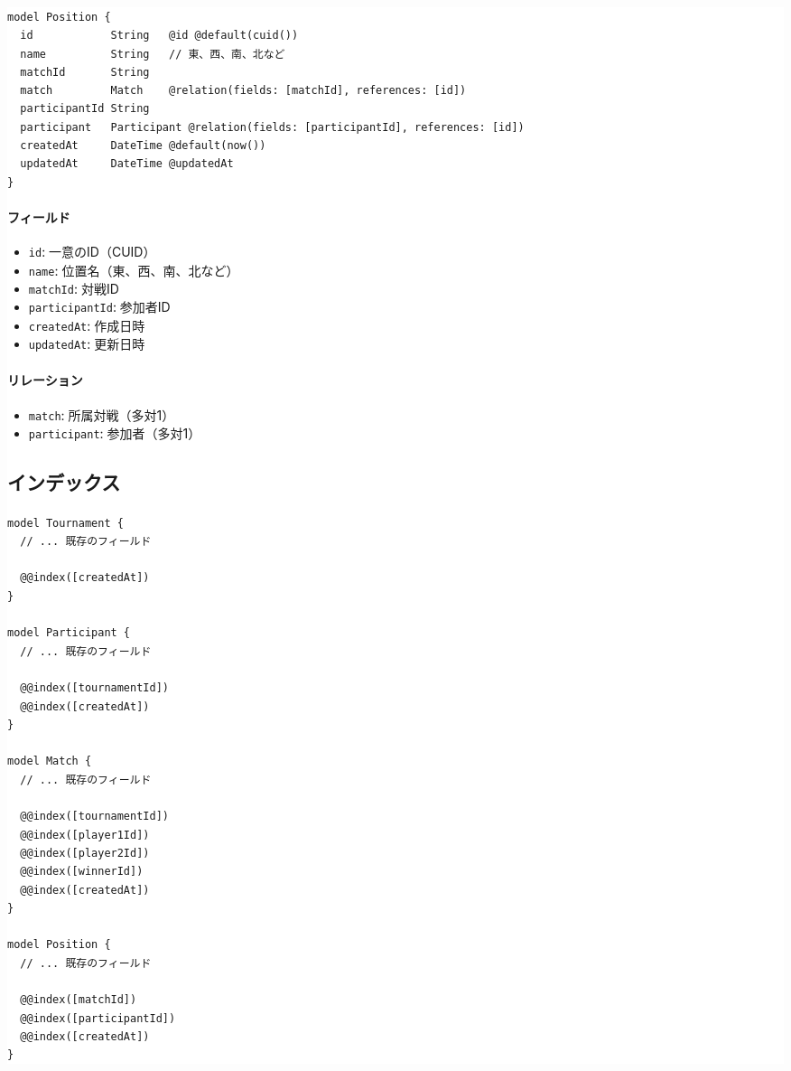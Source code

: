 ```prisma
model Position {
  id            String   @id @default(cuid())
  name          String   // 東、西、南、北など
  matchId       String
  match         Match    @relation(fields: [matchId], references: [id])
  participantId String
  participant   Participant @relation(fields: [participantId], references: [id])
  createdAt     DateTime @default(now())
  updatedAt     DateTime @updatedAt
}
```

#### フィールド
- `id`: 一意のID（CUID）
- `name`: 位置名（東、西、南、北など）
- `matchId`: 対戦ID
- `participantId`: 参加者ID
- `createdAt`: 作成日時
- `updatedAt`: 更新日時

#### リレーション
- `match`: 所属対戦（多対1）
- `participant`: 参加者（多対1）

## インデックス

```prisma
model Tournament {
  // ... 既存のフィールド

  @@index([createdAt])
}

model Participant {
  // ... 既存のフィールド

  @@index([tournamentId])
  @@index([createdAt])
}

model Match {
  // ... 既存のフィールド

  @@index([tournamentId])
  @@index([player1Id])
  @@index([player2Id])
  @@index([winnerId])
  @@index([createdAt])
}

model Position {
  // ... 既存のフィールド

  @@index([matchId])
  @@index([participantId])
  @@index([createdAt])
}
```

